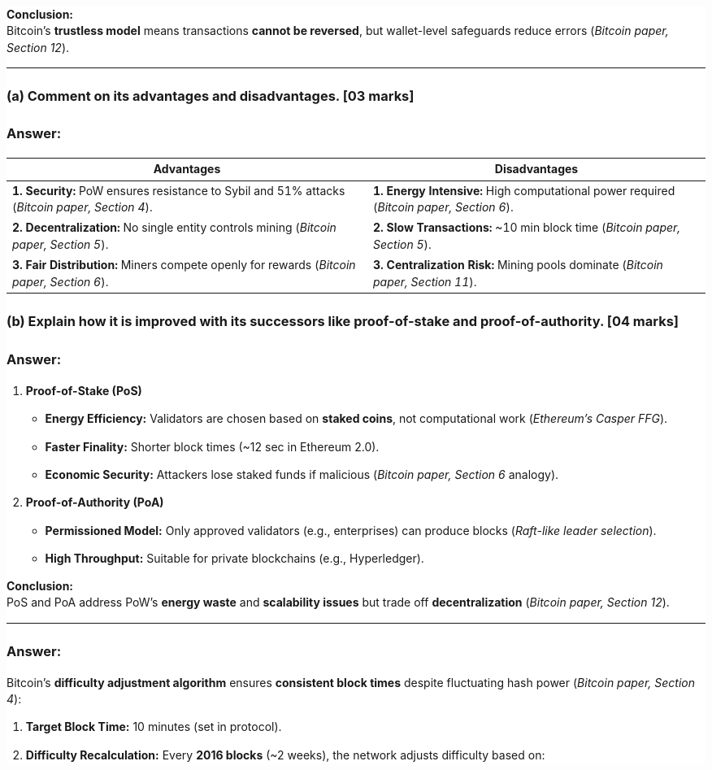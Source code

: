 
**Conclusion:**  
Bitcoin’s **trustless model** means transactions **cannot be reversed**, but wallet-level safeguards reduce errors (_Bitcoin paper, Section 12_).

---
### **(a) Comment on its advantages and disadvantages. [03 marks]**

### **Answer:**

|**Advantages**|**Disadvantages**|
|---|---|
|**1. Security:** PoW ensures resistance to Sybil and 51% attacks (_Bitcoin paper, Section 4_).|**1. Energy Intensive:** High computational power required (_Bitcoin paper, Section 6_).|
|**2. Decentralization:** No single entity controls mining (_Bitcoin paper, Section 5_).|**2. Slow Transactions:** ~10 min block time (_Bitcoin paper, Section 5_).|
|**3. Fair Distribution:** Miners compete openly for rewards (_Bitcoin paper, Section 6_).|**3. Centralization Risk:** Mining pools dominate (_Bitcoin paper, Section 11_).|

### **(b) Explain how it is improved with its successors like proof-of-stake and proof-of-authority. [04 marks]**

### **Answer:**

1. **Proof-of-Stake (PoS)**
    
    - **Energy Efficiency:** Validators are chosen based on **staked coins**, not computational work (_Ethereum’s Casper FFG_).
        
    - **Faster Finality:** Shorter block times (~12 sec in Ethereum 2.0).
        
    - **Economic Security:** Attackers lose staked funds if malicious (_Bitcoin paper, Section 6_ analogy).
        
2. **Proof-of-Authority (PoA)**
    
    - **Permissioned Model:** Only approved validators (e.g., enterprises) can produce blocks (_Raft-like leader selection_).
        
    - **High Throughput:** Suitable for private blockchains (e.g., Hyperledger).
        

**Conclusion:**  
PoS and PoA address PoW’s **energy waste** and **scalability issues** but trade off **decentralization** (_Bitcoin paper, Section 12_).

---
### **Answer:**

Bitcoin’s **difficulty adjustment algorithm** ensures **consistent block times** despite fluctuating hash power (_Bitcoin paper, Section 4_):

1. **Target Block Time:** 10 minutes (set in protocol).
    
2. **Difficulty Recalculation:** Every **2016 blocks** (~2 weeks), the network adjusts difficulty based on:
    